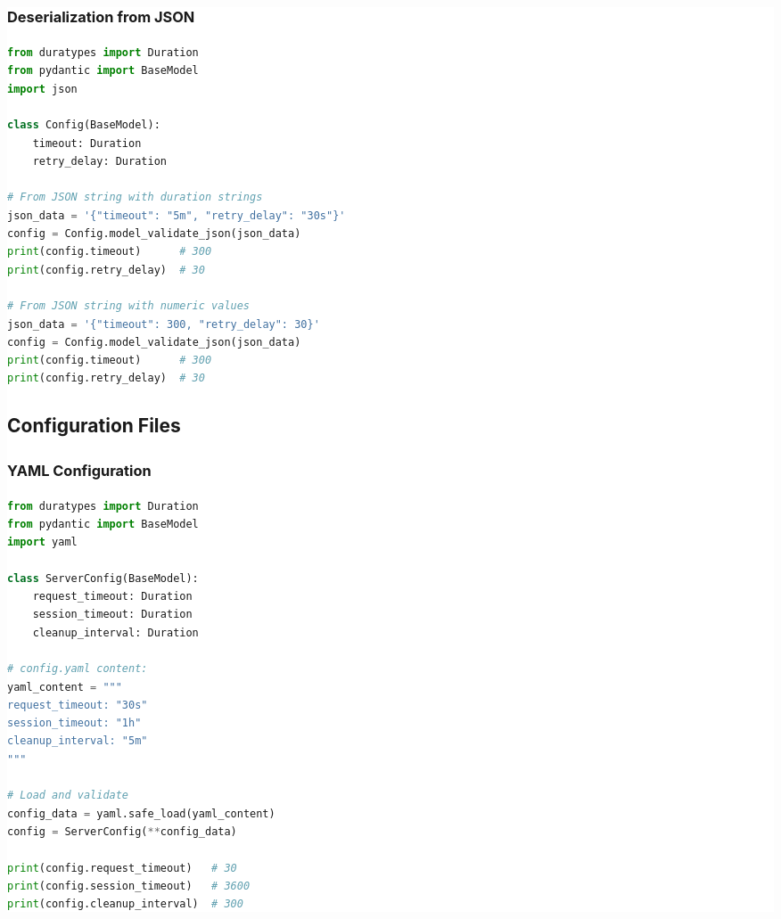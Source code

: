 ### Deserialization from JSON

```python
from duratypes import Duration
from pydantic import BaseModel
import json

class Config(BaseModel):
    timeout: Duration
    retry_delay: Duration

# From JSON string with duration strings
json_data = '{"timeout": "5m", "retry_delay": "30s"}'
config = Config.model_validate_json(json_data)
print(config.timeout)      # 300
print(config.retry_delay)  # 30

# From JSON string with numeric values
json_data = '{"timeout": 300, "retry_delay": 30}'
config = Config.model_validate_json(json_data)
print(config.timeout)      # 300
print(config.retry_delay)  # 30
```

## Configuration Files

### YAML Configuration

```python
from duratypes import Duration
from pydantic import BaseModel
import yaml

class ServerConfig(BaseModel):
    request_timeout: Duration
    session_timeout: Duration
    cleanup_interval: Duration

# config.yaml content:
yaml_content = """
request_timeout: "30s"
session_timeout: "1h"
cleanup_interval: "5m"
"""

# Load and validate
config_data = yaml.safe_load(yaml_content)
config = ServerConfig(**config_data)

print(config.request_timeout)   # 30
print(config.session_timeout)   # 3600
print(config.cleanup_interval)  # 300
```
